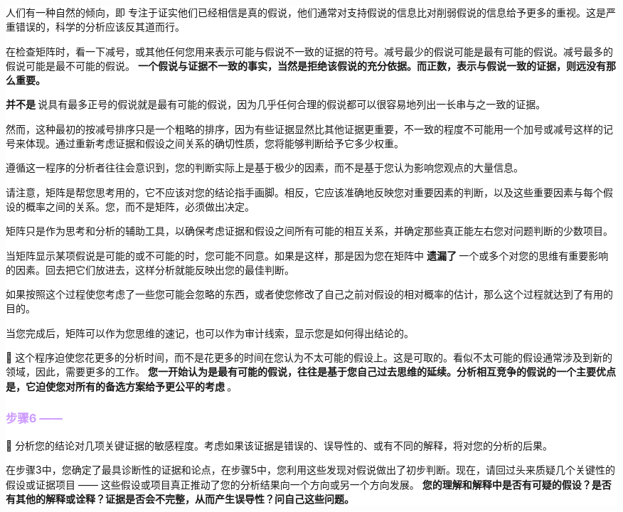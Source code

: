   </p>
  <p class="graf graf--p">
   人们有一种自然的倾向，即 专注于证实他们已经相信是真的假说，他们通常对支持假说的信息比对削弱假说的信息给予更多的重视。这是严重错误的，科学的分析应该反其道而行。
  </p>
  <p class="graf graf--p">
   在检查矩阵时，看一下减号，或其他任何您用来表示可能与假说不一致的证据的符号。减号最少的假说可能是最有可能的假说。减号最多的假说可能是最不可能的假说。
   <strong class="markup--strong markup--p-strong">
    一个假说与证据不一致的事实，当然是拒绝该假说的充分依据。而正数，表示与假说一致的证据，则远没有那么重要。
   </strong>
  </p>
  <p class="graf graf--p">
   <strong class="markup--strong markup--p-strong">
    并不是
   </strong>
   说具有最多正号的假说就是最有可能的假说，因为几乎任何合理的假说都可以很容易地列出一长串与之一致的证据。
  </p>
  <p class="graf graf--p">
   然而，这种最初的按减号排序只是一个粗略的排序，因为有些证据显然比其他证据更重要，不一致的程度不可能用一个加号或减号这样的记号来体现。通过重新考虑证据和假设之间关系的确切性质，您将能够判断给予它多少权重。
  </p>
  <p class="graf graf--p">
   遵循这一程序的分析者往往会意识到，您的判断实际上是基于极少的因素，而不是基于您认为影响您观点的大量信息。
  </p>
  <p class="graf graf--p">
   请注意，矩阵是帮您思考用的，它不应该对您的结论指手画脚。相反，它应该准确地反映您对重要因素的判断，以及这些重要因素与每个假设的概率之间的关系。您，而不是矩阵，必须做出决定。
  </p>
  <p class="graf graf--p">
   矩阵只是作为思考和分析的辅助工具，以确保考虑证据和假设之间所有可能的相互关系，并确定那些真正能左右您对问题判断的少数项目。
  </p>
  <p class="graf graf--p">
   当矩阵显示某项假说是可能的或不可能的时，您可能不同意。如果是这样，那是因为您在矩阵中
   <strong class="markup--strong markup--p-strong">
    遗漏了
   </strong>
   一个或多个对您的思维有重要影响的因素。回去把它们放进去，这样分析就能反映出您的最佳判断。
  </p>
  <p class="graf graf--p">
   如果按照这个过程使您考虑了一些您可能会忽略的东西，或者使您修改了自己之前对假设的相对概率的估计，那么这个过程就达到了有用的目的。
  </p>
  <p class="graf graf--p">
   当您完成后，矩阵可以作为您思维的速记，也可以作为审计线索，显示您是如何得出结论的。
  </p>
  <p class="graf graf--p">
   📌 这个程序迫使您花更多的分析时间，而不是花更多的时间在您认为不太可能的假设上。这是可取的。看似不太可能的假设通常涉及到新的领域，因此，需要更多的工作。
   <strong class="markup--strong markup--p-strong">
    您一开始认为是最有可能的假说，往往是基于您自己过去思维的延续。分析相互竞争的假说的一个主要优点是，它迫使您对所有的备选方案给予更公平的考虑
   </strong>
   。
  </p>
  <h3 class="graf graf--p">
   <span style="color: #cc99ff;">
    <strong class="markup--strong markup--p-strong">
     步骤6 ——
    </strong>
   </span>
  </h3>
  <p class="graf graf--p">
   🌟 分析您的结论对几项关键证据的敏感程度。考虑如果该证据是错误的、误导性的、或有不同的解释，将对您的分析的后果。
  </p>
  <p class="graf graf--p">
   在步骤3中，您确定了最具诊断性的证据和论点，在步骤5中，您利用这些发现对假说做出了初步判断。现在，请回过头来质疑几个关键性的假设或证据项目 —— 这些假设或项目真正推动了您的分析结果向一个方向或另一个方向发展。
   <strong class="markup--strong markup--p-strong">
    您的理解和解释中是否有可疑的假设？是否有其他的解释或诠释？证据是否会不完整，从而产生误导性？问自己这些问题。